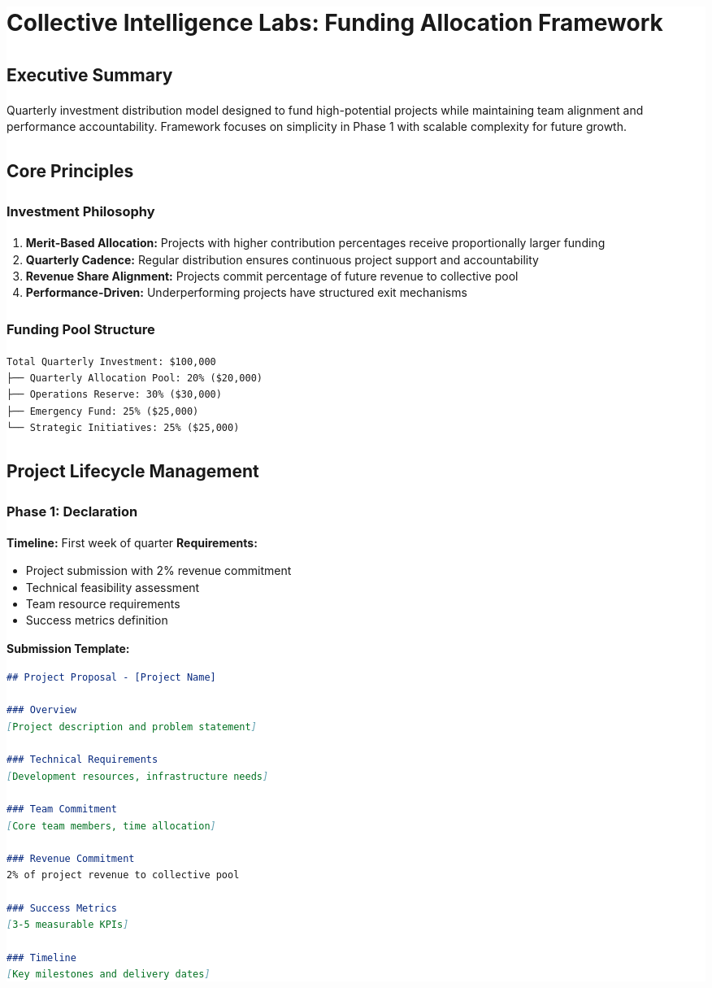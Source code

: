 # Collective Intelligence Labs: Funding Allocation Framework

## Executive Summary

Quarterly investment distribution model designed to fund high-potential projects while maintaining team alignment and performance accountability. Framework focuses on simplicity in Phase 1 with scalable complexity for future growth.

## Core Principles

### Investment Philosophy
1. **Merit-Based Allocation:** Projects with higher contribution percentages receive proportionally larger funding
2. **Quarterly Cadence:** Regular distribution ensures continuous project support and accountability
3. **Revenue Share Alignment:** Projects commit percentage of future revenue to collective pool
4. **Performance-Driven:** Underperforming projects have structured exit mechanisms

### Funding Pool Structure
```
Total Quarterly Investment: $100,000
├── Quarterly Allocation Pool: 20% ($20,000)
├── Operations Reserve: 30% ($30,000)  
├── Emergency Fund: 25% ($25,000)
└── Strategic Initiatives: 25% ($25,000)
```

## Project Lifecycle Management

### Phase 1: Declaration
**Timeline:** First week of quarter
**Requirements:**
- Project submission with 2% revenue commitment
- Technical feasibility assessment
- Team resource requirements
- Success metrics definition

**Submission Template:**
```markdown
## Project Proposal - [Project Name]

### Overview
[Project description and problem statement]

### Technical Requirements
[Development resources, infrastructure needs]

### Team Commitment
[Core team members, time allocation]

### Revenue Commitment
2% of project revenue to collective pool

### Success Metrics
[3-5 measurable KPIs]

### Timeline
[Key milestones and delivery dates]
```
